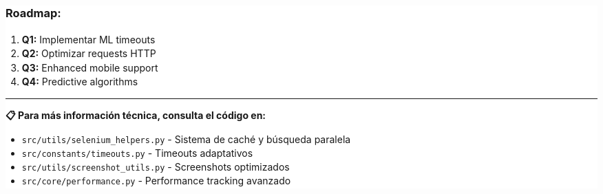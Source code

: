 ### **Roadmap:**
1. **Q1:** Implementar ML timeouts
2. **Q2:** Optimizar requests HTTP
3. **Q3:** Enhanced mobile support
4. **Q4:** Predictive algorithms

---

**📋 Para más información técnica, consulta el código en:**
- `src/utils/selenium_helpers.py` - Sistema de caché y búsqueda paralela
- `src/constants/timeouts.py` - Timeouts adaptativos
- `src/utils/screenshot_utils.py` - Screenshots optimizados
- `src/core/performance.py` - Performance tracking avanzado 